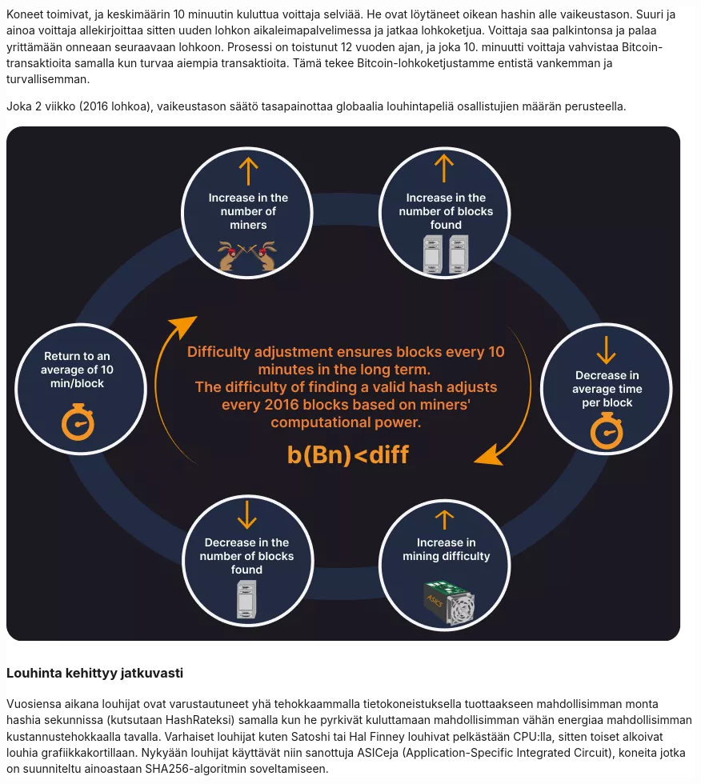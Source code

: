 Koneet toimivat, ja keskimäärin 10 minuutin kuluttua voittaja selviää. He ovat löytäneet oikean hashin alle vaikeustason. Suuri ja ainoa voittaja allekirjoittaa sitten uuden lohkon aikaleimapalvelimessa ja jatkaa lohkoketjua. Voittaja saa palkintonsa ja palaa yrittämään onneaan seuraavaan lohkoon. Prosessi on toistunut 12 vuoden ajan, ja joka 10. minuutti voittaja vahvistaa Bitcoin-transaktioita samalla kun turvaa aiempia transaktioita. Tämä tekee Bitcoin-lohkoketjustamme entistä vankemman ja turvallisemman.

Joka 2 viikko (2016 lohkoa), vaikeustason säätö tasapainottaa globaalia louhintapeliä osallistujien määrän perusteella.

![kuva](assets/en/chapter12/14.webp)

### Louhinta kehittyy jatkuvasti
Vuosiensa aikana louhijat ovat varustautuneet yhä tehokkaammalla tietokoneistuksella tuottaakseen mahdollisimman monta hashia sekunnissa (kutsutaan HashRateksi) samalla kun he pyrkivät kuluttamaan mahdollisimman vähän energiaa mahdollisimman kustannustehokkaalla tavalla. Varhaiset louhijat kuten Satoshi tai Hal Finney louhivat pelkästään CPU:lla, sitten toiset alkoivat louhia grafiikkakortillaan. Nykyään louhijat käyttävät niin sanottuja ASICeja (Application-Specific Integrated Circuit), koneita jotka on suunniteltu ainoastaan SHA256-algoritmin soveltamiseen.